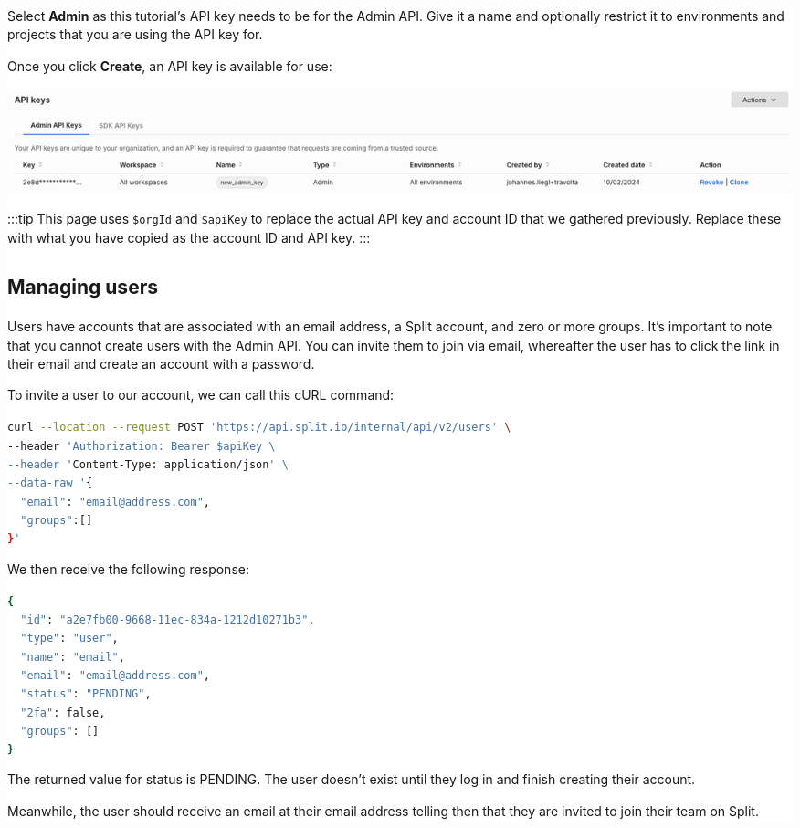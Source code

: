   Select **Admin** as this tutorial’s API key needs to be for the Admin API. Give it a name and optionally restrict it to environments and projects that you are using the API key for.

  Once you click **Create**, an API key is available for use:

  ![](./static/admin-keys.png)

:::tip
This page uses `$orgId` and `$apiKey` to replace the actual API key and account ID that we gathered previously. Replace these with what you have copied as the account ID and API key.
:::

## Managing users

Users have accounts that are associated with an email address, a Split account, and zero or more groups. It’s important to note that you cannot create users with the Admin API. You can invite them to join via email, whereafter the user has to click the link in their email and create an account with a password.

To invite a user to our account, we can call this cURL command:

```bash
curl --location --request POST 'https://api.split.io/internal/api/v2/users' \
--header 'Authorization: Bearer $apiKey \
--header 'Content-Type: application/json' \
--data-raw '{
  "email": "email@address.com",
  "groups":[]
}'
```

We then receive the following response:

```bash
{
  "id": "a2e7fb00-9668-11ec-834a-1212d10271b3",
  "type": "user",
  "name": "email",
  "email": "email@address.com",
  "status": "PENDING",
  "2fa": false,
  "groups": []
}
```

The returned value for status is PENDING. The user doesn’t exist until they log in and finish creating their account. 

Meanwhile, the user should receive an email at their email address telling then that they are invited to join their team on Split.
